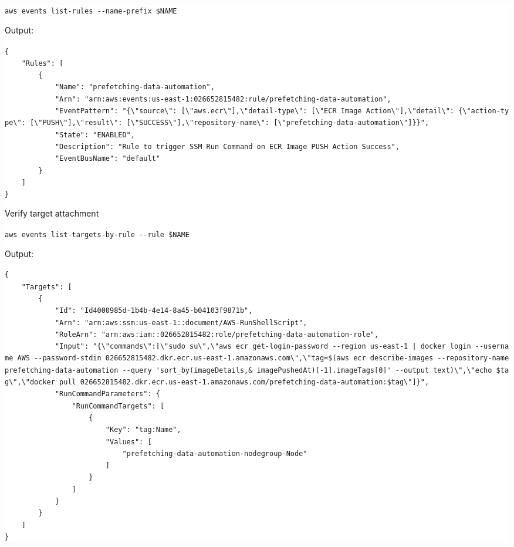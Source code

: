 ```
aws events list-rules --name-prefix $NAME
```

Output:

```
{
    "Rules": [
        {
            "Name": "prefetching-data-automation",
            "Arn": "arn:aws:events:us-east-1:026652815482:rule/prefetching-data-automation",
            "EventPattern": "{\"source\": [\"aws.ecr\"],\"detail-type\": [\"ECR Image Action\"],\"detail\": {\"action-type\": [\"PUSH\"],\"result\": [\"SUCCESS\"],\"repository-name\": [\"prefetching-data-automation\"]}}",
            "State": "ENABLED",
            "Description": "Rule to trigger SSM Run Command on ECR Image PUSH Action Success",
            "EventBusName": "default"
        }
    ]
}
```

Verify target attachment

```
aws events list-targets-by-rule --rule $NAME
```

Output:

```
{
    "Targets": [
        {
            "Id": "Id4000985d-1b4b-4e14-8a45-b04103f9871b",
            "Arn": "arn:aws:ssm:us-east-1::document/AWS-RunShellScript",
            "RoleArn": "arn:aws:iam::026652815482:role/prefetching-data-automation-role",
            "Input": "{\"commands\":[\"sudo su\",\"aws ecr get-login-password --region us-east-1 | docker login --username AWS --password-stdin 026652815482.dkr.ecr.us-east-1.amazonaws.com\",\"tag=$(aws ecr describe-images --repository-name prefetching-data-automation --query 'sort_by(imageDetails,& imagePushedAt)[-1].imageTags[0]' --output text)\",\"echo $tag\",\"docker pull 026652815482.dkr.ecr.us-east-1.amazonaws.com/prefetching-data-automation:$tag\"]}",
            "RunCommandParameters": {
                "RunCommandTargets": [
                    {
                        "Key": "tag:Name",
                        "Values": [
                            "prefetching-data-automation-nodegroup-Node"
                        ]
                    }
                ]
            }
        }
    ]
}
```
